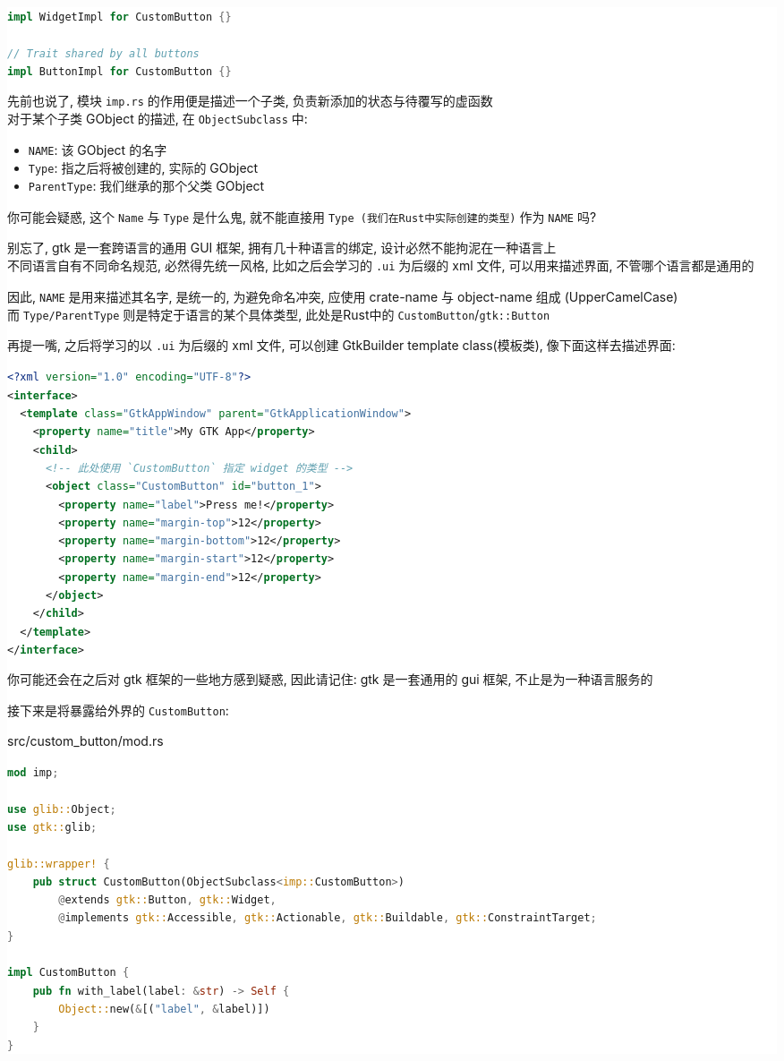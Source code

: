```rust
impl WidgetImpl for CustomButton {}

// Trait shared by all buttons
impl ButtonImpl for CustomButton {}
```

先前也说了, 模块 `imp.rs` 的作用便是描述一个子类, 负责新添加的状态与待覆写的虚函数  
对于某个子类 GObject 的描述, 在 `ObjectSubclass` 中:  
- `NAME`: 该 GObject 的名字  
- `Type`: 指之后将被创建的, 实际的 GObject  
- `ParentType`: 我们继承的那个父类 GObject  

你可能会疑惑, 这个 `Name` 与 `Type` 是什么鬼, 就不能直接用 `Type (我们在Rust中实际创建的类型)` 作为 `NAME` 吗?  

别忘了, gtk 是一套跨语言的通用 GUI 框架, 拥有几十种语言的绑定, 设计必然不能拘泥在一种语言上  
不同语言自有不同命名规范, 必然得先统一风格, 比如之后会学习的 `.ui` 为后缀的 xml 文件, 可以用来描述界面, 不管哪个语言都是通用的  

因此, `NAME` 是用来描述其名字, 是统一的, 为避免命名冲突, 应使用 crate-name 与 object-name 组成 (UpperCamelCase)  
而 `Type/ParentType` 则是特定于语言的某个具体类型, 此处是Rust中的 `CustomButton`/`gtk::Button`  

再提一嘴, 之后将学习的以 `.ui` 为后缀的 xml 文件, 可以创建 GtkBuilder template class(模板类), 像下面这样去描述界面:  

```xml
<?xml version="1.0" encoding="UTF-8"?>
<interface>
  <template class="GtkAppWindow" parent="GtkApplicationWindow">
    <property name="title">My GTK App</property>
    <child>
      <!-- 此处使用 `CustomButton` 指定 widget 的类型 -->
      <object class="CustomButton" id="button_1">
        <property name="label">Press me!</property>
        <property name="margin-top">12</property>
        <property name="margin-bottom">12</property>
        <property name="margin-start">12</property>
        <property name="margin-end">12</property>  
      </object>
    </child>
  </template>
</interface>
```



你可能还会在之后对 gtk 框架的一些地方感到疑惑, 因此请记住: gtk 是一套通用的 gui 框架, 不止是为一种语言服务的  

接下来是将暴露给外界的 `CustomButton`:  

<figcaption> src/custom_button/mod.rs </figcaption>

```rust
mod imp;

use glib::Object;
use gtk::glib;

glib::wrapper! {
    pub struct CustomButton(ObjectSubclass<imp::CustomButton>)
        @extends gtk::Button, gtk::Widget,
        @implements gtk::Accessible, gtk::Actionable, gtk::Buildable, gtk::ConstraintTarget;
}

impl CustomButton {
    pub fn with_label(label: &str) -> Self {
        Object::new(&[("label", &label)])
    }
}
```
